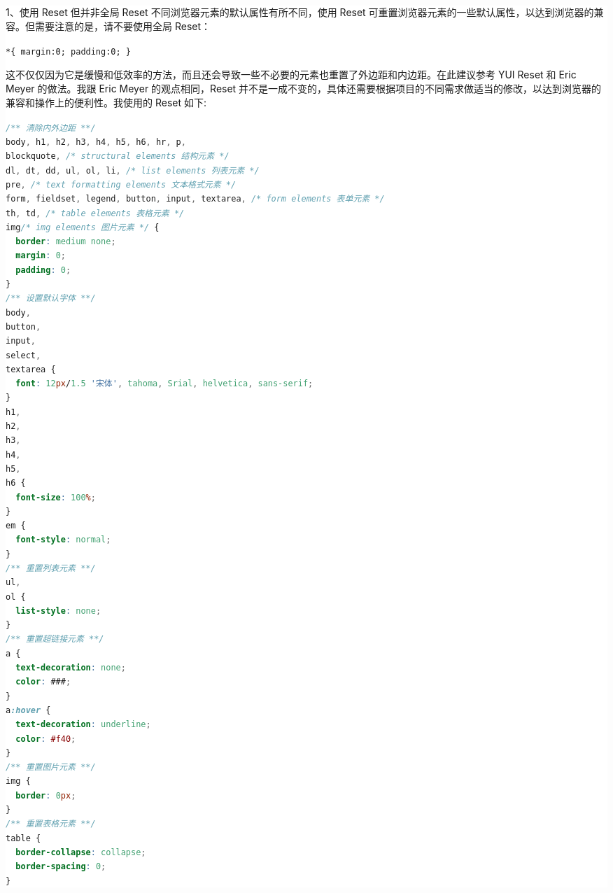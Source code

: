 1、使用 Reset 但并非全局 Reset
不同浏览器元素的默认属性有所不同，使用 Reset 可重置浏览器元素的一些默认属性，以达到浏览器的兼容。但需要注意的是，请不要使用全局 Reset：

```html
*{ margin:0; padding:0; }
```

这不仅仅因为它是缓慢和低效率的方法，而且还会导致一些不必要的元素也重置了外边距和内边距。在此建议参考 YUI Reset 和 Eric Meyer 的做法。我跟 Eric Meyer 的观点相同，Reset 并不是一成不变的，具体还需要根据项目的不同需求做适当的修改，以达到浏览器的兼容和操作上的便利性。我使用的 Reset 如下:

```css
/** 清除内外边距 **/
body, h1, h2, h3, h4, h5, h6, hr, p,
blockquote, /* structural elements 结构元素 */
dl, dt, dd, ul, ol, li, /* list elements 列表元素 */
pre, /* text formatting elements 文本格式元素 */
form, fieldset, legend, button, input, textarea, /* form elements 表单元素 */
th, td, /* table elements 表格元素 */
img/* img elements 图片元素 */ {
  border: medium none;
  margin: 0;
  padding: 0;
}
/** 设置默认字体 **/
body,
button,
input,
select,
textarea {
  font: 12px/1.5 '宋体', tahoma, Srial, helvetica, sans-serif;
}
h1,
h2,
h3,
h4,
h5,
h6 {
  font-size: 100%;
}
em {
  font-style: normal;
}
/** 重置列表元素 **/
ul,
ol {
  list-style: none;
}
/** 重置超链接元素 **/
a {
  text-decoration: none;
  color: ###;
}
a:hover {
  text-decoration: underline;
  color: #f40;
}
/** 重置图片元素 **/
img {
  border: 0px;
}
/** 重置表格元素 **/
table {
  border-collapse: collapse;
  border-spacing: 0;
}
```